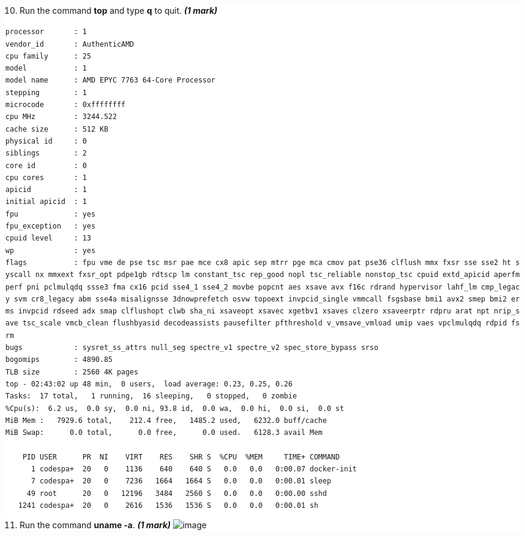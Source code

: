 10. Run the command **top** and type **q** to quit. ***(1 mark)***

```
processor       : 1
vendor_id       : AuthenticAMD
cpu family      : 25
model           : 1
model name      : AMD EPYC 7763 64-Core Processor
stepping        : 1
microcode       : 0xffffffff
cpu MHz         : 3244.522
cache size      : 512 KB
physical id     : 0
siblings        : 2
core id         : 0
cpu cores       : 1
apicid          : 1
initial apicid  : 1
fpu             : yes
fpu_exception   : yes
cpuid level     : 13
wp              : yes
flags           : fpu vme de pse tsc msr pae mce cx8 apic sep mtrr pge mca cmov pat pse36 clflush mmx fxsr sse sse2 ht syscall nx mmxext fxsr_opt pdpe1gb rdtscp lm constant_tsc rep_good nopl tsc_reliable nonstop_tsc cpuid extd_apicid aperfmperf pni pclmulqdq ssse3 fma cx16 pcid sse4_1 sse4_2 movbe popcnt aes xsave avx f16c rdrand hypervisor lahf_lm cmp_legacy svm cr8_legacy abm sse4a misalignsse 3dnowprefetch osvw topoext invpcid_single vmmcall fsgsbase bmi1 avx2 smep bmi2 erms invpcid rdseed adx smap clflushopt clwb sha_ni xsaveopt xsavec xgetbv1 xsaves clzero xsaveerptr rdpru arat npt nrip_save tsc_scale vmcb_clean flushbyasid decodeassists pausefilter pfthreshold v_vmsave_vmload umip vaes vpclmulqdq rdpid fsrm
bugs            : sysret_ss_attrs null_seg spectre_v1 spectre_v2 spec_store_bypass srso
bogomips        : 4890.85
TLB size        : 2560 4K pages
top - 02:43:02 up 48 min,  0 users,  load average: 0.23, 0.25, 0.26
Tasks:  17 total,   1 running,  16 sleeping,   0 stopped,   0 zombie
%Cpu(s):  6.2 us,  0.0 sy,  0.0 ni, 93.8 id,  0.0 wa,  0.0 hi,  0.0 si,  0.0 st
MiB Mem :   7929.6 total,    212.4 free,   1485.2 used,   6232.0 buff/cache
MiB Swap:      0.0 total,      0.0 free,      0.0 used.   6128.3 avail Mem 

    PID USER      PR  NI    VIRT    RES    SHR S  %CPU  %MEM     TIME+ COMMAND                                                                                 
      1 codespa+  20   0    1136    640    640 S   0.0   0.0   0:00.07 docker-init                                                                             
      7 codespa+  20   0    7236   1664   1664 S   0.0   0.0   0:00.01 sleep                                                                                   
     49 root      20   0   12196   3484   2560 S   0.0   0.0   0:00.00 sshd                                                                                    
   1241 codespa+  20   0    2616   1536   1536 S   0.0   0.0   0:00.01 sh  
```

11. Run the command **uname -a**. ***(1 mark)***  ![image](https://github.com/Wakrok/NatSysProject/assets/172091310/78e15b1b-68cf-4037-a426-c1c54bb8ba77)
